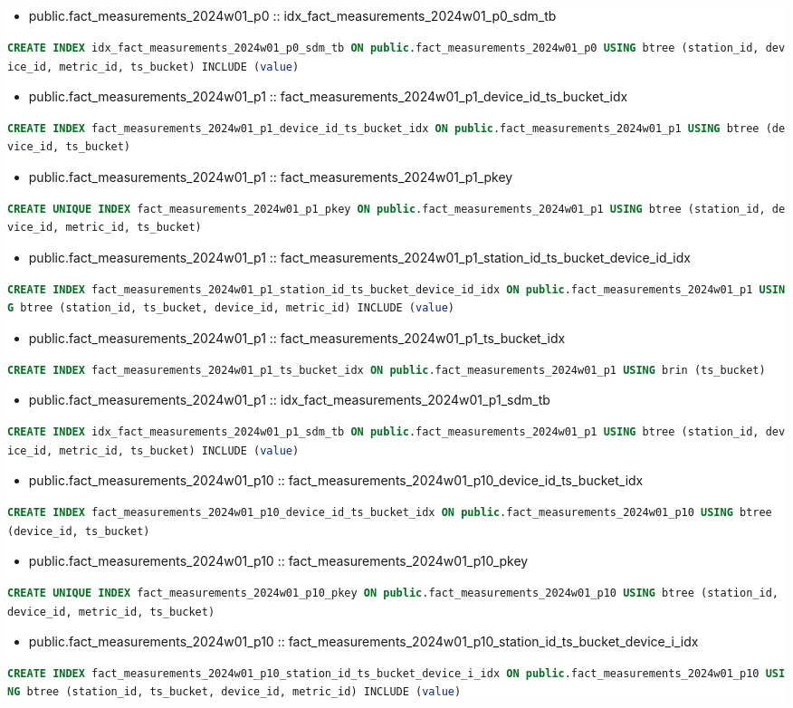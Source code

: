 - public.fact_measurements_2024w01_p0 :: idx_fact_measurements_2024w01_p0_sdm_tb

```sql
CREATE INDEX idx_fact_measurements_2024w01_p0_sdm_tb ON public.fact_measurements_2024w01_p0 USING btree (station_id, device_id, metric_id, ts_bucket) INCLUDE (value)
```

- public.fact_measurements_2024w01_p1 :: fact_measurements_2024w01_p1_device_id_ts_bucket_idx

```sql
CREATE INDEX fact_measurements_2024w01_p1_device_id_ts_bucket_idx ON public.fact_measurements_2024w01_p1 USING btree (device_id, ts_bucket)
```

- public.fact_measurements_2024w01_p1 :: fact_measurements_2024w01_p1_pkey

```sql
CREATE UNIQUE INDEX fact_measurements_2024w01_p1_pkey ON public.fact_measurements_2024w01_p1 USING btree (station_id, device_id, metric_id, ts_bucket)
```

- public.fact_measurements_2024w01_p1 :: fact_measurements_2024w01_p1_station_id_ts_bucket_device_id_idx

```sql
CREATE INDEX fact_measurements_2024w01_p1_station_id_ts_bucket_device_id_idx ON public.fact_measurements_2024w01_p1 USING btree (station_id, ts_bucket, device_id, metric_id) INCLUDE (value)
```

- public.fact_measurements_2024w01_p1 :: fact_measurements_2024w01_p1_ts_bucket_idx

```sql
CREATE INDEX fact_measurements_2024w01_p1_ts_bucket_idx ON public.fact_measurements_2024w01_p1 USING brin (ts_bucket)
```

- public.fact_measurements_2024w01_p1 :: idx_fact_measurements_2024w01_p1_sdm_tb

```sql
CREATE INDEX idx_fact_measurements_2024w01_p1_sdm_tb ON public.fact_measurements_2024w01_p1 USING btree (station_id, device_id, metric_id, ts_bucket) INCLUDE (value)
```

- public.fact_measurements_2024w01_p10 :: fact_measurements_2024w01_p10_device_id_ts_bucket_idx

```sql
CREATE INDEX fact_measurements_2024w01_p10_device_id_ts_bucket_idx ON public.fact_measurements_2024w01_p10 USING btree (device_id, ts_bucket)
```

- public.fact_measurements_2024w01_p10 :: fact_measurements_2024w01_p10_pkey

```sql
CREATE UNIQUE INDEX fact_measurements_2024w01_p10_pkey ON public.fact_measurements_2024w01_p10 USING btree (station_id, device_id, metric_id, ts_bucket)
```

- public.fact_measurements_2024w01_p10 :: fact_measurements_2024w01_p10_station_id_ts_bucket_device_i_idx

```sql
CREATE INDEX fact_measurements_2024w01_p10_station_id_ts_bucket_device_i_idx ON public.fact_measurements_2024w01_p10 USING btree (station_id, ts_bucket, device_id, metric_id) INCLUDE (value)
```
